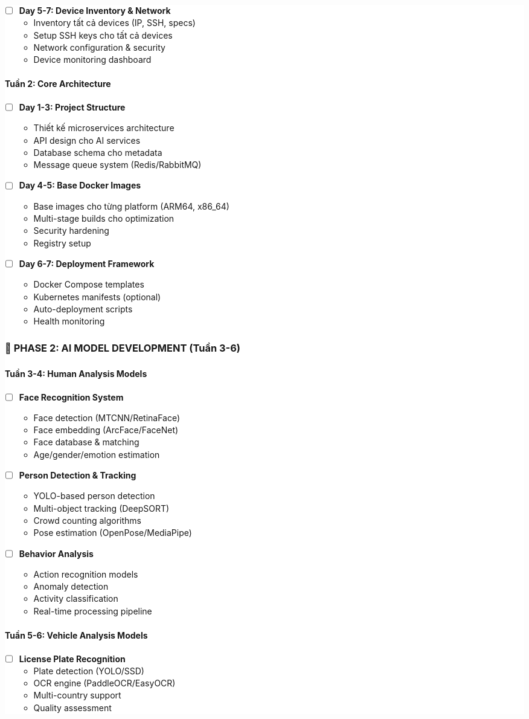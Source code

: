 - [ ] **Day 5-7: Device Inventory & Network**
  - Inventory tất cả devices (IP, SSH, specs)
  - Setup SSH keys cho tất cả devices
  - Network configuration & security
  - Device monitoring dashboard

#### **Tuần 2: Core Architecture**
- [ ] **Day 1-3: Project Structure**
  - Thiết kế microservices architecture
  - API design cho AI services
  - Database schema cho metadata
  - Message queue system (Redis/RabbitMQ)

- [ ] **Day 4-5: Base Docker Images**
  - Base images cho từng platform (ARM64, x86_64)
  - Multi-stage builds cho optimization
  - Security hardening
  - Registry setup

- [ ] **Day 6-7: Deployment Framework**
  - Docker Compose templates
  - Kubernetes manifests (optional)
  - Auto-deployment scripts
  - Health monitoring

### 🧠 **PHASE 2: AI MODEL DEVELOPMENT (Tuần 3-6)**

#### **Tuần 3-4: Human Analysis Models**
- [ ] **Face Recognition System**
  - Face detection (MTCNN/RetinaFace)
  - Face embedding (ArcFace/FaceNet)
  - Face database & matching
  - Age/gender/emotion estimation

- [ ] **Person Detection & Tracking**
  - YOLO-based person detection
  - Multi-object tracking (DeepSORT)
  - Crowd counting algorithms
  - Pose estimation (OpenPose/MediaPipe)

- [ ] **Behavior Analysis**
  - Action recognition models
  - Anomaly detection
  - Activity classification
  - Real-time processing pipeline

#### **Tuần 5-6: Vehicle Analysis Models**
- [ ] **License Plate Recognition**
  - Plate detection (YOLO/SSD)
  - OCR engine (PaddleOCR/EasyOCR)
  - Multi-country support
  - Quality assessment

